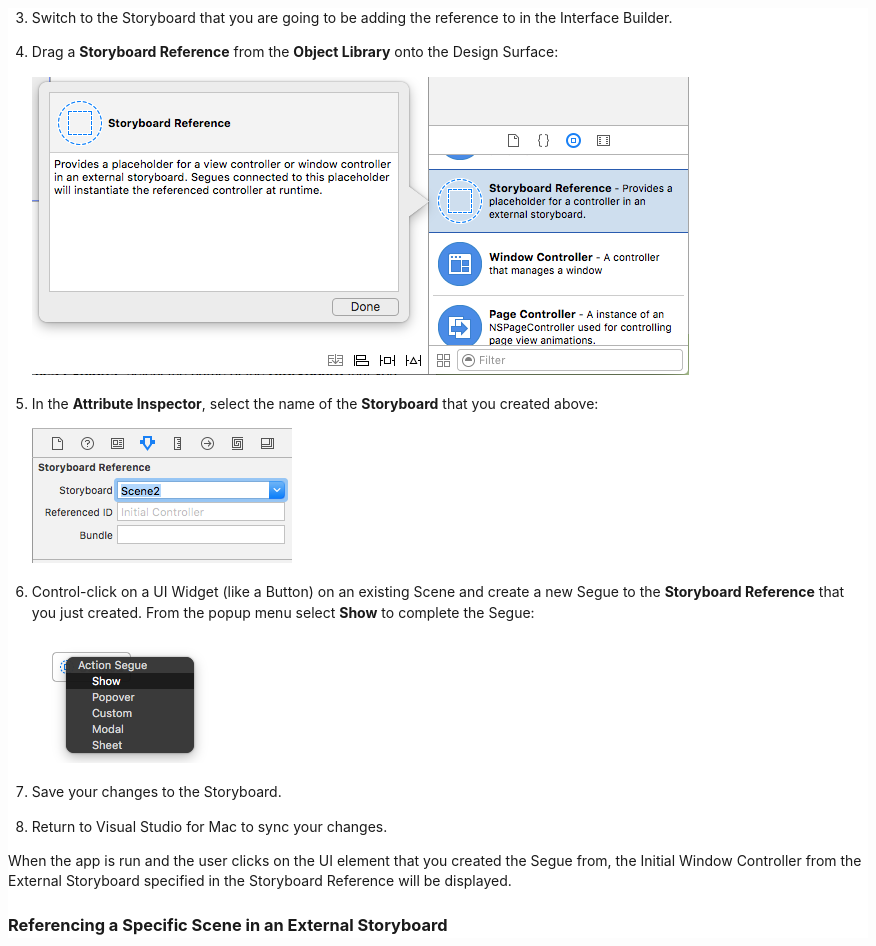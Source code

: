 3. Switch to the Storyboard that you are going to be adding the reference to in the Interface Builder.
4. Drag a **Storyboard Reference** from the **Object Library** onto the Design Surface: 

	[ ![](indepth-images/ref03.png "Selecting a Storyboard Reference in the Library")](indepth-images/ref03.png)
5. In the **Attribute Inspector**, select the name of the **Storyboard** that you created above: 

	[ ![](indepth-images/ref04.png "Configuring the reference")](indepth-images/ref04.png)
6. Control-click on a UI Widget (like a Button) on an existing Scene and create a new Segue to the **Storyboard Reference** that you just created.  From the popup menu select **Show** to complete the Segue: 

	[ ![](indepth-images/ref06.png "Setting the Segue type")](indepth-images/ref06.png) 
8. Save your changes to the Storyboard.
9. Return to Visual Studio for Mac to sync your changes.

When the app is run and the user clicks on the UI element that you created the Segue from, the Initial Window Controller from the External Storyboard specified in the Storyboard Reference will be displayed.

<a name="Referencing-a-Specific-Scene-in-an-External-Storyboard" />

### Referencing a Specific Scene in an External Storyboard

